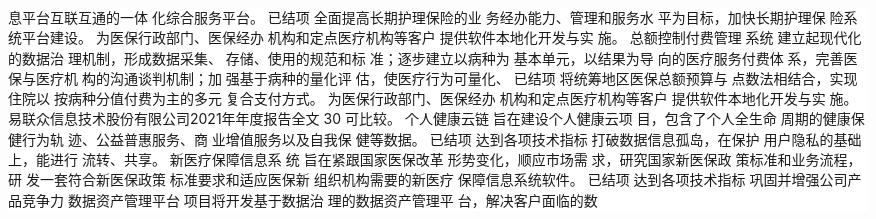 息平台互联互通的一体
化综合服务平台。
已结项
全面提高长期护理保险的业
务经办能力、管理和服务水
平为目标，加快长期护理保
险系统平台建设。
为医保行政部门、医保经办
机构和定点医疗机构等客户
提供软件本地化开发与实
施。
总额控制付费管理
系统
建立起现代化的数据治
理机制，形成数据采集、
存储、使用的规范和标
准；逐步建立以病种为
基本单元，以结果为导
向的医疗服务付费体
系，完善医保与医疗机
构的沟通谈判机制；加
强基于病种的量化评
估，使医疗行为可量化、
已结项
将统筹地区医保总额预算与
点数法相结合，实现住院以
按病种分值付费为主的多元
复合支付方式。
为医保行政部门、医保经办
机构和定点医疗机构等客户
提供软件本地化开发与实
施。
易联众信息技术股份有限公司2021年年度报告全文
30
可比较。
个人健康云链
旨在建设个人健康云项
目，包含了个人全生命
周期的健康保健行为轨
迹、公益普惠服务、商
业增值服务以及自我保
健等数据。
已结项
达到各项技术指标
打破数据信息孤岛，在保护
用户隐私的基础上，能进行
流转、共享。
新医疗保障信息系
统
旨在紧跟国家医保改革
形势变化，顺应市场需
求，研究国家新医保政
策标准和业务流程，研
发一套符合新医保政策
标准要求和适应医保新
组织机构需要的新医疗
保障信息系统软件。
已结项
达到各项技术指标
巩固并增强公司产品竞争力
数据资产管理平台
项目将开发基于数据治
理的数据资产管理平
台，解决客户面临的数
